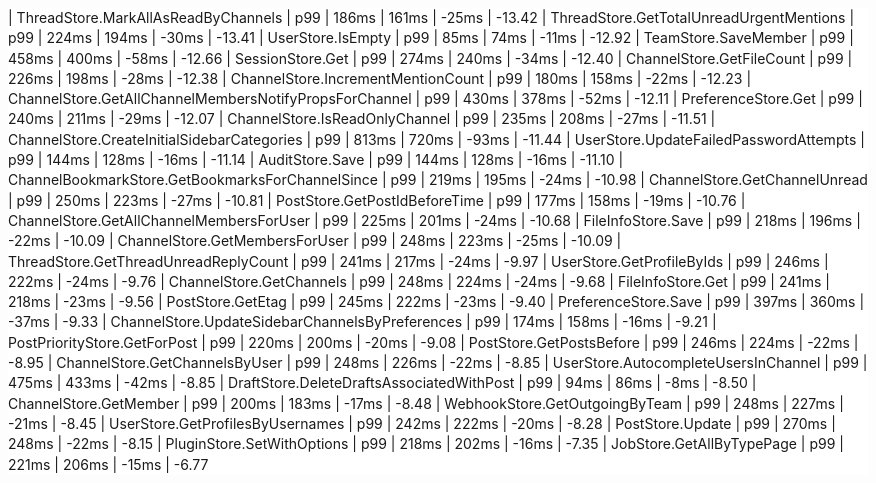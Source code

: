 | ThreadStore.MarkAllAsReadByChannels | p99 | 186ms | 161ms | -25ms | -13.42
| ThreadStore.GetTotalUnreadUrgentMentions | p99 | 224ms | 194ms | -30ms | -13.41
| UserStore.IsEmpty | p99 | 85ms | 74ms | -11ms | -12.92
| TeamStore.SaveMember | p99 | 458ms | 400ms | -58ms | -12.66
| SessionStore.Get | p99 | 274ms | 240ms | -34ms | -12.40
| ChannelStore.GetFileCount | p99 | 226ms | 198ms | -28ms | -12.38
| ChannelStore.IncrementMentionCount | p99 | 180ms | 158ms | -22ms | -12.23
| ChannelStore.GetAllChannelMembersNotifyPropsForChannel | p99 | 430ms | 378ms | -52ms | -12.11
| PreferenceStore.Get | p99 | 240ms | 211ms | -29ms | -12.07
| ChannelStore.IsReadOnlyChannel | p99 | 235ms | 208ms | -27ms | -11.51
| ChannelStore.CreateInitialSidebarCategories | p99 | 813ms | 720ms | -93ms | -11.44
| UserStore.UpdateFailedPasswordAttempts | p99 | 144ms | 128ms | -16ms | -11.14
| AuditStore.Save | p99 | 144ms | 128ms | -16ms | -11.10
| ChannelBookmarkStore.GetBookmarksForChannelSince | p99 | 219ms | 195ms | -24ms | -10.98
| ChannelStore.GetChannelUnread | p99 | 250ms | 223ms | -27ms | -10.81
| PostStore.GetPostIdBeforeTime | p99 | 177ms | 158ms | -19ms | -10.76
| ChannelStore.GetAllChannelMembersForUser | p99 | 225ms | 201ms | -24ms | -10.68
| FileInfoStore.Save | p99 | 218ms | 196ms | -22ms | -10.09
| ChannelStore.GetMembersForUser | p99 | 248ms | 223ms | -25ms | -10.09
| ThreadStore.GetThreadUnreadReplyCount | p99 | 241ms | 217ms | -24ms | -9.97
| UserStore.GetProfileByIds | p99 | 246ms | 222ms | -24ms | -9.76
| ChannelStore.GetChannels | p99 | 248ms | 224ms | -24ms | -9.68
| FileInfoStore.Get | p99 | 241ms | 218ms | -23ms | -9.56
| PostStore.GetEtag | p99 | 245ms | 222ms | -23ms | -9.40
| PreferenceStore.Save | p99 | 397ms | 360ms | -37ms | -9.33
| ChannelStore.UpdateSidebarChannelsByPreferences | p99 | 174ms | 158ms | -16ms | -9.21
| PostPriorityStore.GetForPost | p99 | 220ms | 200ms | -20ms | -9.08
| PostStore.GetPostsBefore | p99 | 246ms | 224ms | -22ms | -8.95
| ChannelStore.GetChannelsByUser | p99 | 248ms | 226ms | -22ms | -8.85
| UserStore.AutocompleteUsersInChannel | p99 | 475ms | 433ms | -42ms | -8.85
| DraftStore.DeleteDraftsAssociatedWithPost | p99 | 94ms | 86ms | -8ms | -8.50
| ChannelStore.GetMember | p99 | 200ms | 183ms | -17ms | -8.48
| WebhookStore.GetOutgoingByTeam | p99 | 248ms | 227ms | -21ms | -8.45
| UserStore.GetProfilesByUsernames | p99 | 242ms | 222ms | -20ms | -8.28
| PostStore.Update | p99 | 270ms | 248ms | -22ms | -8.15
| PluginStore.SetWithOptions | p99 | 218ms | 202ms | -16ms | -7.35
| JobStore.GetAllByTypePage | p99 | 221ms | 206ms | -15ms | -6.77